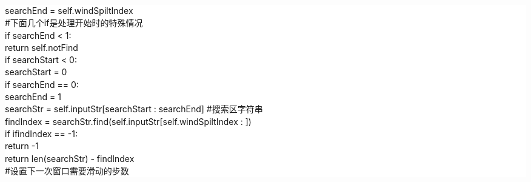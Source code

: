 <div class="crayon-line" id="crayon-58b04543bd3f1238265784-67" nodeIndex="372"><span class="crayon-v" nodeIndex="983">searchEnd</span> <span class="crayon-o" nodeIndex="984">=</span> <span class="crayon-r" nodeIndex="985">self</span><span class="crayon-sy" nodeIndex="986">.</span><span class="crayon-v" nodeIndex="987">windSpiltIndex</span></div>
<div class="crayon-line crayon-striped-line" id="crayon-58b04543bd3f1238265784-68" nodeIndex="373"><span class="crayon-c" nodeIndex="988">#下面几个if是处理开始时的特殊情况</span></div>
<div class="crayon-line" id="crayon-58b04543bd3f1238265784-69" nodeIndex="374"><span class="crayon-st" nodeIndex="989">if</span> <span class="crayon-v" nodeIndex="990">searchEnd</span> <span class="crayon-o" nodeIndex="991"><</span> <span class="crayon-cn" nodeIndex="992">1</span><span class="crayon-o" nodeIndex="993">:</span></div>
<div class="crayon-line crayon-striped-line" id="crayon-58b04543bd3f1238265784-70" nodeIndex="375"><span class="crayon-st" nodeIndex="994">return</span> <span class="crayon-r" nodeIndex="995">self</span><span class="crayon-sy" nodeIndex="996">.</span><span class="crayon-e" nodeIndex="997">notFind</span></div>
<div class="crayon-line" id="crayon-58b04543bd3f1238265784-71" nodeIndex="376"><span class="crayon-st" nodeIndex="998">if</span> <span class="crayon-v" nodeIndex="999">searchStart</span> <span class="crayon-o" nodeIndex="1000"><</span> <span class="crayon-cn" nodeIndex="1001">0</span><span class="crayon-o" nodeIndex="1002">:</span></div>
<div class="crayon-line crayon-striped-line" id="crayon-58b04543bd3f1238265784-72" nodeIndex="377"><span class="crayon-v" nodeIndex="1003">searchStart</span> <span class="crayon-o" nodeIndex="1004">=</span> <span class="crayon-cn" nodeIndex="1005">0</span></div>
<div class="crayon-line" id="crayon-58b04543bd3f1238265784-73" nodeIndex="378"><span class="crayon-st" nodeIndex="1006">if</span> <span class="crayon-v" nodeIndex="1007">searchEnd</span> <span class="crayon-o" nodeIndex="1008">==</span> <span class="crayon-cn" nodeIndex="1009">0</span><span class="crayon-o" nodeIndex="1010">:</span></div>
<div class="crayon-line crayon-striped-line" id="crayon-58b04543bd3f1238265784-74" nodeIndex="379"><span class="crayon-v" nodeIndex="1011">searchEnd</span> <span class="crayon-o" nodeIndex="1012">=</span> <span class="crayon-cn" nodeIndex="1013">1</span></div>
<div class="crayon-line" id="crayon-58b04543bd3f1238265784-75" nodeIndex="380"><span class="crayon-v" nodeIndex="1014">searchStr</span> <span class="crayon-o" nodeIndex="1015">=</span> <span class="crayon-r" nodeIndex="1016">self</span><span class="crayon-sy" nodeIndex="1017">.</span><span class="crayon-v" nodeIndex="1018">inputStr</span><span class="crayon-sy" nodeIndex="1019">[</span><span class="crayon-v" nodeIndex="1020">searchStart</span> <span class="crayon-o" nodeIndex="1021">:</span> <span class="crayon-v" nodeIndex="1022">searchEnd</span><span class="crayon-sy" nodeIndex="1023">]</span> <span class="crayon-c" nodeIndex="1024">#搜索区字符串</span></div>
<div class="crayon-line crayon-striped-line" id="crayon-58b04543bd3f1238265784-76" nodeIndex="381"><span class="crayon-v" nodeIndex="1025">findIndex</span> <span class="crayon-o" nodeIndex="1026">=</span> <span class="crayon-v" nodeIndex="1027">searchStr</span><span class="crayon-sy" nodeIndex="1028">.</span><span class="crayon-e" nodeIndex="1029">find</span><span class="crayon-sy" nodeIndex="1030">(</span><span class="crayon-r" nodeIndex="1031">self</span><span class="crayon-sy" nodeIndex="1032">.</span><span class="crayon-v" nodeIndex="1033">inputStr</span><span class="crayon-sy" nodeIndex="1034">[</span><span class="crayon-r" nodeIndex="1035">self</span><span class="crayon-sy" nodeIndex="1036">.</span><span class="crayon-v" nodeIndex="1037">windSpiltIndex</span> <span class="crayon-o" nodeIndex="1038">:</span> <span class="crayon-sy" nodeIndex="1040">]</span><span class="crayon-sy" nodeIndex="1041">)</span></div>
<div class="crayon-line" id="crayon-58b04543bd3f1238265784-77" nodeIndex="382"><span class="crayon-st" nodeIndex="1042">if</span> <span class="crayon-v" nodeIndex="1043">ifindIndex</span> <span class="crayon-o" nodeIndex="1044">==</span> <span class="crayon-o" nodeIndex="1045">-</span><span class="crayon-cn" nodeIndex="1046">1</span><span class="crayon-o" nodeIndex="1047">:</span></div>
<div class="crayon-line crayon-striped-line" id="crayon-58b04543bd3f1238265784-78" nodeIndex="383"><span class="crayon-st" nodeIndex="1048">return</span> <span class="crayon-o" nodeIndex="1049">-</span><span class="crayon-cn" nodeIndex="1050">1</span></div>
<div class="crayon-line" id="crayon-58b04543bd3f1238265784-79" nodeIndex="384"><span class="crayon-st" nodeIndex="1051">return</span> <span class="crayon-k" nodeIndex="1052">len</span><span class="crayon-sy" nodeIndex="1053">(</span><span class="crayon-v" nodeIndex="1054">searchStr</span><span class="crayon-sy" nodeIndex="1055">)</span> <span class="crayon-o" nodeIndex="1056">-</span> <span class="crayon-v" nodeIndex="1057">findIndex</span></div>
<div class="crayon-line crayon-striped-line" id="crayon-58b04543bd3f1238265784-80" nodeIndex="385"></div>
<div class="crayon-line" id="crayon-58b04543bd3f1238265784-81" nodeIndex="386"><span class="crayon-c" nodeIndex="1058">#设置下一次窗口需要滑动的步数</span></div>